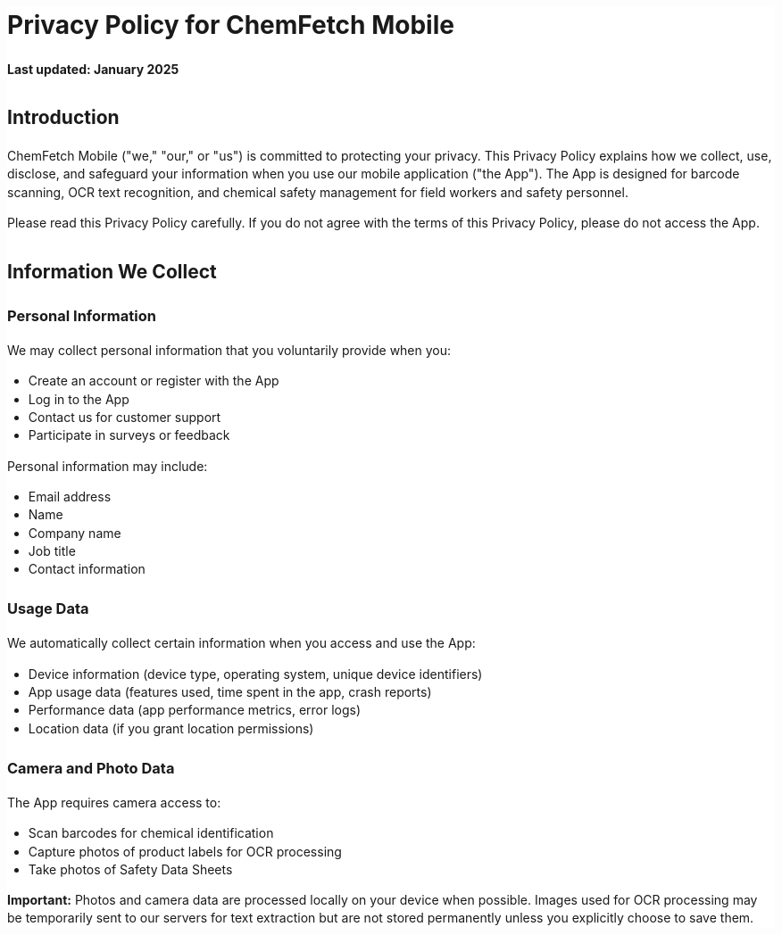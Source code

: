 # Privacy Policy for ChemFetch Mobile

**Last updated: January 2025**

## Introduction

ChemFetch Mobile ("we," "our," or "us") is committed to protecting your privacy. This Privacy Policy explains how we collect, use, disclose, and safeguard your information when you use our mobile application ("the App"). The App is designed for barcode scanning, OCR text recognition, and chemical safety management for field workers and safety personnel.

Please read this Privacy Policy carefully. If you do not agree with the terms of this Privacy Policy, please do not access the App.

## Information We Collect

### Personal Information

We may collect personal information that you voluntarily provide when you:

- Create an account or register with the App
- Log in to the App
- Contact us for customer support
- Participate in surveys or feedback

Personal information may include:

- Email address
- Name
- Company name
- Job title
- Contact information

### Usage Data

We automatically collect certain information when you access and use the App:

- Device information (device type, operating system, unique device identifiers)
- App usage data (features used, time spent in the app, crash reports)
- Performance data (app performance metrics, error logs)
- Location data (if you grant location permissions)

### Camera and Photo Data

The App requires camera access to:

- Scan barcodes for chemical identification
- Capture photos of product labels for OCR processing
- Take photos of Safety Data Sheets

**Important:** Photos and camera data are processed locally on your device when possible. Images used for OCR processing may be temporarily sent to our servers for text extraction but are not stored permanently unless you explicitly choose to save them.
